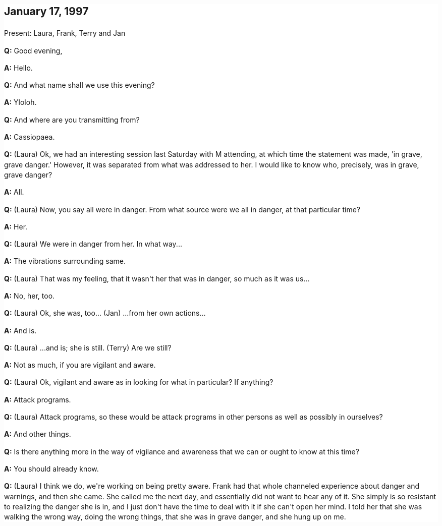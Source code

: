 ## January 17, 1997
Present: Laura, Frank, Terry and Jan

**Q:** Good evening,

**A:** Hello.

**Q:** And what name shall we use this evening?

**A:** Yloloh.

**Q:** And where are you transmitting from?

**A:** Cassiopaea.

**Q:** (Laura) Ok, we had an interesting session last Saturday with M attending, at which time the statement was made, 'in grave, grave danger.' However, it was separated from what was addressed to her. I would like to know who, precisely, was in grave, grave danger?

**A:** All.

**Q:** (Laura) Now, you say all were in danger. From what source were we all in danger, at that particular time?

**A:** Her.

**Q:** (Laura) We were in danger from her. In what way...

**A:** The vibrations surrounding same.

**Q:** (Laura) That was my feeling, that it wasn't her that was in danger, so much as it was us...

**A:** No, her, too.

**Q:** (Laura) Ok, she was, too... (Jan) ...from her own actions...

**A:** And is.

**Q:** (Laura) ...and is; she is still. (Terry) Are we still?

**A:** Not as much, if you are vigilant and aware.

**Q:** (Laura) Ok, vigilant and aware as in looking for what in particular? If anything?

**A:** Attack programs.

**Q:** (Laura) Attack programs, so these would be attack programs in other persons as well as possibly in ourselves?

**A:** And other things.

**Q:** Is there anything more in the way of vigilance and awareness that we can or ought to know at this time?

**A:** You should already know.

**Q:** (Laura) I think we do, we're working on being pretty aware. Frank had that whole channeled experience about danger and warnings, and then she came. She called me the next day, and essentially did not want to hear any of it. She simply is so resistant to realizing the danger she is in, and I just don't have the time to deal with it if she can't open her mind. I told her that she was walking the wrong way, doing the wrong things, that she was in grave danger, and she hung up on me.
